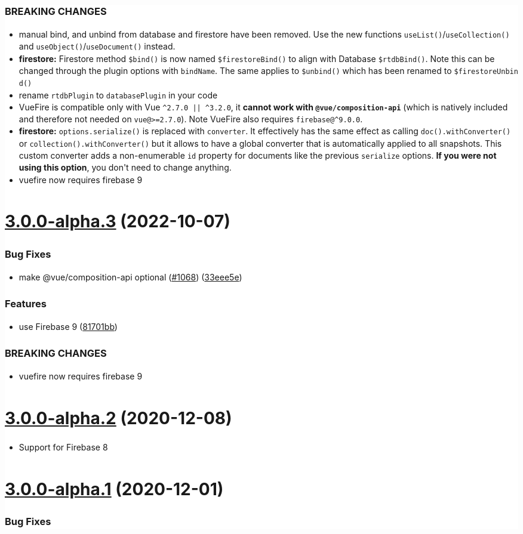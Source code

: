 ### BREAKING CHANGES

- manual bind, and unbind from database and firestore
  have been removed. Use the new functions `useList()`/`useCollection()`
  and `useObject()`/`useDocument()` instead.
- **firestore:** Firestore method `$bind()` is now named
  `$firestoreBind()` to align with Database `$rtdbBind()`. Note this can
  be changed through the plugin options with `bindName`. The same applies
  to `$unbind()` which has been renamed to `$firestoreUnbind()`
- rename `rtdbPlugin` to `databasePlugin` in your code
- VueFire is compatible only with Vue `^2.7.0 || ^3.2.0`,
  it **cannot work with `@vue/composition-api`** (which is natively included and therefore not needed
  on `vue@>=2.7.0`). Note VueFire also requires `firebase@^9.0.0`.
- **firestore:** `options.serialize()` is replaced with `converter`. It
  effectively has the same effect as calling `doc().withConverter()` or
  `collection().withConverter()` but it allows to have a global converter
  that is automatically applied to all snapshots. This custom converter
  adds a non-enumerable `id` property for documents like the previous
  `serialize` options. **If you were not using this option**, you don't
  need to change anything.
- vuefire now requires firebase 9

# [3.0.0-alpha.3](https://github.com/vuejs/vuefire/compare/v3.0.0-alpha.2...v3.0.0-alpha.3) (2022-10-07)

### Bug Fixes

- make @vue/composition-api optional ([#1068](https://github.com/vuejs/vuefire/issues/1068)) ([33eee5e](https://github.com/vuejs/vuefire/commit/33eee5e47a6b0cd3522d4cd44ec7387c9075fcee))

### Features

- use Firebase 9 ([81701bb](https://github.com/vuejs/vuefire/commit/81701bba36776a2bb75d3581a66d2060f9144591))

### BREAKING CHANGES

- vuefire now requires firebase 9

# [3.0.0-alpha.2](https://github.com/posva/vuefire/compare/v3.0.0-alpha.1...v3.0.0-alpha.2) (2020-12-08)

- Support for Firebase 8

# [3.0.0-alpha.1](https://github.com/posva/vuefire/compare/v3.0.0-alpha.0...v3.0.0-alpha.1) (2020-12-01)

### Bug Fixes
